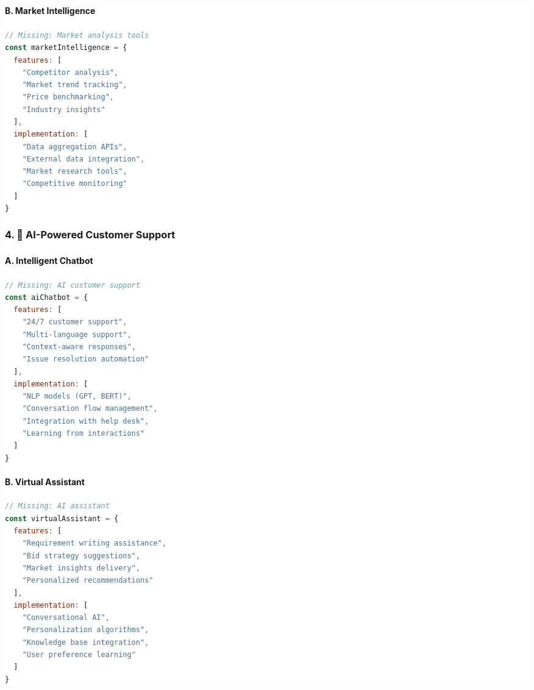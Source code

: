 #### **B. Market Intelligence**
```javascript
// Missing: Market analysis tools
const marketIntelligence = {
  features: [
    "Competitor analysis",
    "Market trend tracking",
    "Price benchmarking",
    "Industry insights"
  ],
  implementation: [
    "Data aggregation APIs",
    "External data integration",
    "Market research tools",
    "Competitive monitoring"
  ]
}
```

### **4. 💬 AI-Powered Customer Support**

#### **A. Intelligent Chatbot**
```javascript
// Missing: AI customer support
const aiChatbot = {
  features: [
    "24/7 customer support",
    "Multi-language support",
    "Context-aware responses",
    "Issue resolution automation"
  ],
  implementation: [
    "NLP models (GPT, BERT)",
    "Conversation flow management",
    "Integration with help desk",
    "Learning from interactions"
  ]
}
```

#### **B. Virtual Assistant**
```javascript
// Missing: AI assistant
const virtualAssistant = {
  features: [
    "Requirement writing assistance",
    "Bid strategy suggestions",
    "Market insights delivery",
    "Personalized recommendations"
  ],
  implementation: [
    "Conversational AI",
    "Personalization algorithms",
    "Knowledge base integration",
    "User preference learning"
  ]
}
```
